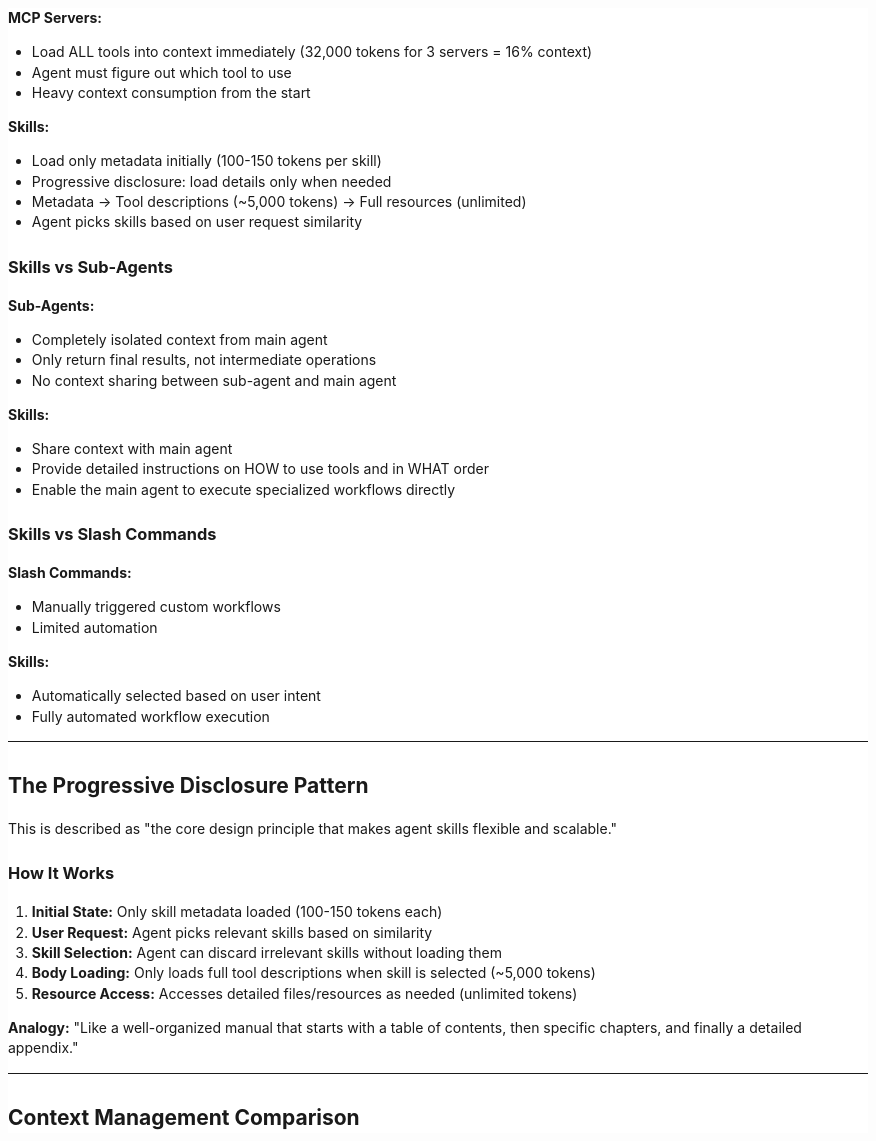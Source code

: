 **MCP Servers:**
- Load ALL tools into context immediately (32,000 tokens for 3 servers = 16% context)
- Agent must figure out which tool to use
- Heavy context consumption from the start

**Skills:**
- Load only metadata initially (100-150 tokens per skill)
- Progressive disclosure: load details only when needed
- Metadata → Tool descriptions (~5,000 tokens) → Full resources (unlimited)
- Agent picks skills based on user request similarity

### Skills vs Sub-Agents

**Sub-Agents:**
- Completely isolated context from main agent
- Only return final results, not intermediate operations
- No context sharing between sub-agent and main agent

**Skills:**
- Share context with main agent
- Provide detailed instructions on HOW to use tools and in WHAT order
- Enable the main agent to execute specialized workflows directly

### Skills vs Slash Commands

**Slash Commands:**
- Manually triggered custom workflows
- Limited automation

**Skills:**
- Automatically selected based on user intent
- Fully automated workflow execution

---

## The Progressive Disclosure Pattern

This is described as "the core design principle that makes agent skills flexible and scalable."

### How It Works

1. **Initial State:** Only skill metadata loaded (100-150 tokens each)
2. **User Request:** Agent picks relevant skills based on similarity
3. **Skill Selection:** Agent can discard irrelevant skills without loading them
4. **Body Loading:** Only loads full tool descriptions when skill is selected (~5,000 tokens)
5. **Resource Access:** Accesses detailed files/resources as needed (unlimited tokens)

**Analogy:** "Like a well-organized manual that starts with a table of contents, then specific chapters, and finally a detailed appendix."

---

## Context Management Comparison
